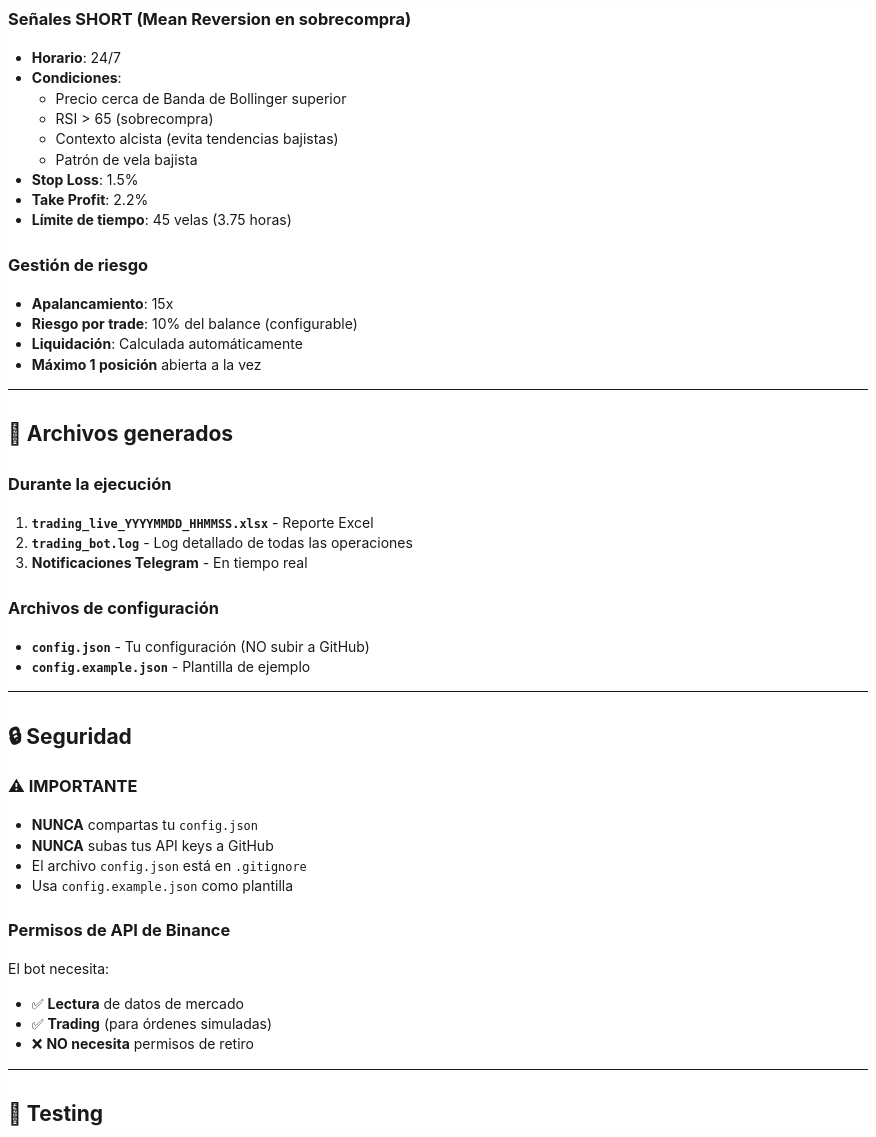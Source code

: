 ### Señales SHORT (Mean Reversion en sobrecompra)
- **Horario**: 24/7
- **Condiciones**:
  - Precio cerca de Banda de Bollinger superior
  - RSI > 65 (sobrecompra)
  - Contexto alcista (evita tendencias bajistas)
  - Patrón de vela bajista
- **Stop Loss**: 1.5%
- **Take Profit**: 2.2%
- **Límite de tiempo**: 45 velas (3.75 horas)

### Gestión de riesgo
- **Apalancamiento**: 15x
- **Riesgo por trade**: 10% del balance (configurable)
- **Liquidación**: Calculada automáticamente
- **Máximo 1 posición** abierta a la vez

---

## 📝 Archivos generados

### Durante la ejecución
1. **`trading_live_YYYYMMDD_HHMMSS.xlsx`** - Reporte Excel
2. **`trading_bot.log`** - Log detallado de todas las operaciones
3. **Notificaciones Telegram** - En tiempo real

### Archivos de configuración
- **`config.json`** - Tu configuración (NO subir a GitHub)
- **`config.example.json`** - Plantilla de ejemplo

---

## 🔒 Seguridad

### ⚠️ IMPORTANTE
- **NUNCA** compartas tu `config.json`
- **NUNCA** subas tus API keys a GitHub
- El archivo `config.json` está en `.gitignore`
- Usa `config.example.json` como plantilla

### Permisos de API de Binance
El bot necesita:
- ✅ **Lectura** de datos de mercado
- ✅ **Trading** (para órdenes simuladas)
- ❌ **NO necesita** permisos de retiro

---

## 🧪 Testing
